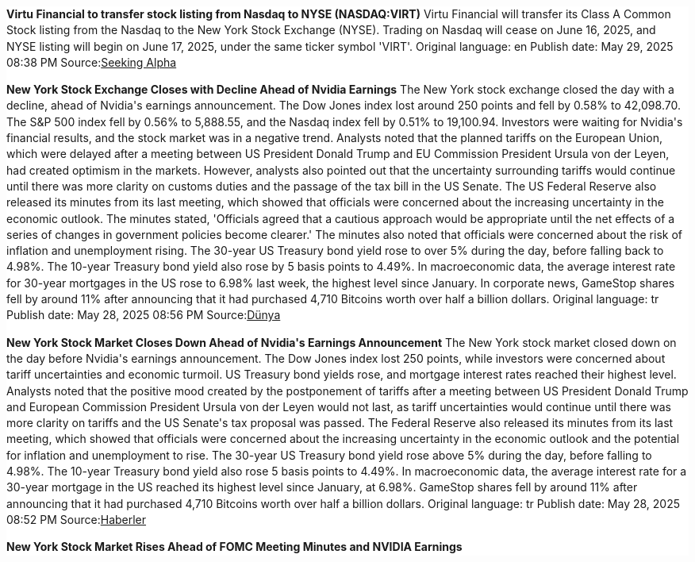 **Virtu Financial to transfer stock listing from Nasdaq to NYSE (NASDAQ:VIRT)**
Virtu Financial will transfer its Class A Common Stock listing from the Nasdaq to the New York Stock Exchange (NYSE). Trading on Nasdaq will cease on June 16, 2025, and NYSE listing will begin on June 17, 2025, under the same ticker symbol 'VIRT'.
Original language: en
Publish date: May 29, 2025 08:38 PM
Source:[Seeking Alpha](https://seekingalpha.com/news/4453664-virtu-financial-to-transfer-stock-listing-from-nasdaq-to-nyse)

**New York Stock Exchange Closes with Decline Ahead of Nvidia Earnings**
The New York stock exchange closed the day with a decline, ahead of Nvidia's earnings announcement. The Dow Jones index lost around 250 points and fell by 0.58% to 42,098.70. The S&P 500 index fell by 0.56% to 5,888.55, and the Nasdaq index fell by 0.51% to 19,100.94. Investors were waiting for Nvidia's financial results, and the stock market was in a negative trend. Analysts noted that the planned tariffs on the European Union, which were delayed after a meeting between US President Donald Trump and EU Commission President Ursula von der Leyen, had created optimism in the markets. However, analysts also pointed out that the uncertainty surrounding tariffs would continue until there was more clarity on customs duties and the passage of the tax bill in the US Senate. The US Federal Reserve also released its minutes from its last meeting, which showed that officials were concerned about the increasing uncertainty in the economic outlook. The minutes stated, 'Officials agreed that a cautious approach would be appropriate until the net effects of a series of changes in government policies become clearer.' The minutes also noted that officials were concerned about the risk of inflation and unemployment rising. The 30-year US Treasury bond yield rose to over 5% during the day, before falling back to 4.98%. The 10-year Treasury bond yield also rose by 5 basis points to 4.49%. In macroeconomic data, the average interest rate for 30-year mortgages in the US rose to 6.98% last week, the highest level since January. In corporate news, GameStop shares fell by around 11% after announcing that it had purchased 4,710 Bitcoins worth over half a billion dollars.
Original language: tr
Publish date: May 28, 2025 08:56 PM
Source:[Dünya](https://www.dunya.com/finans/haberler/new-york-borsasi-dususle-kapandi-haberi-778497)

**New York Stock Market Closes Down Ahead of Nvidia's Earnings Announcement**
The New York stock market closed down on the day before Nvidia's earnings announcement. The Dow Jones index lost 250 points, while investors were concerned about tariff uncertainties and economic turmoil. US Treasury bond yields rose, and mortgage interest rates reached their highest level. Analysts noted that the positive mood created by the postponement of tariffs after a meeting between US President Donald Trump and European Commission President Ursula von der Leyen would not last, as tariff uncertainties would continue until there was more clarity on tariffs and the US Senate's tax proposal was passed. The Federal Reserve also released its minutes from its last meeting, which showed that officials were concerned about the increasing uncertainty in the economic outlook and the potential for inflation and unemployment to rise. The 30-year US Treasury bond yield rose above 5% during the day, before falling to 4.98%. The 10-year Treasury bond yield also rose 5 basis points to 4.49%. In macroeconomic data, the average interest rate for a 30-year mortgage in the US reached its highest level since January, at 6.98%. GameStop shares fell by around 11% after announcing that it had purchased 4,710 Bitcoins worth over half a billion dollars.
Original language: tr
Publish date: May 28, 2025 08:52 PM
Source:[Haberler](https://www.haberler.com/guncel/new-york-borsasi-dususle-kapatildi-nvidia-nin-bilancosu-bekleniyor-18682523-haberi/)

**New York Stock Market Rises Ahead of FOMC Meeting Minutes and NVIDIA Earnings**